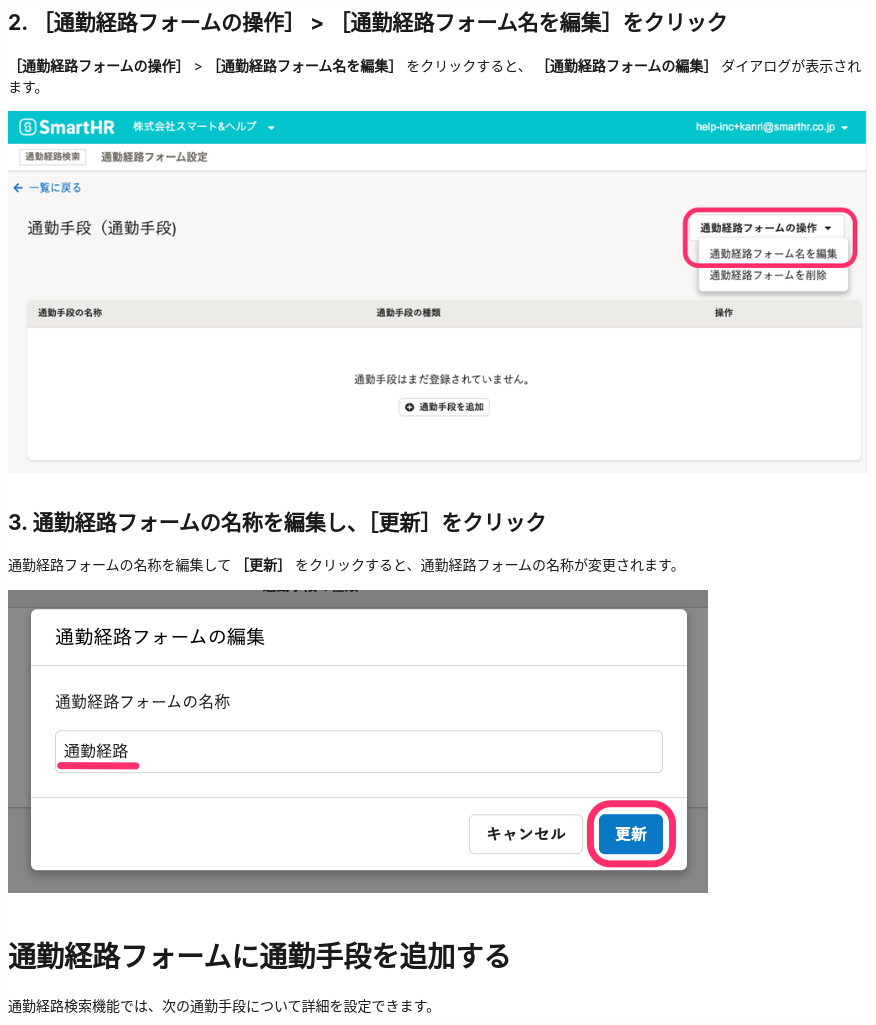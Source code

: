 ## 2\. ［通勤経路フォームの操作］ > ［通勤経路フォーム名を編集］をクリック

 **［通勤経路フォームの操作］** \> **［通勤経路フォーム名を編集］** をクリックすると、 **［通勤経路フォームの編集］** ダイアログが表示されます。

![](./07.png)

## 3\. 通勤経路フォームの名称を編集し、［更新］をクリック

通勤経路フォームの名称を編集して **［更新］** をクリックすると、通勤経路フォームの名称が変更されます。

![](./08.png)

# 通勤経路フォームに通勤手段を追加する

通勤経路検索機能では、次の通勤手段について詳細を設定できます。
